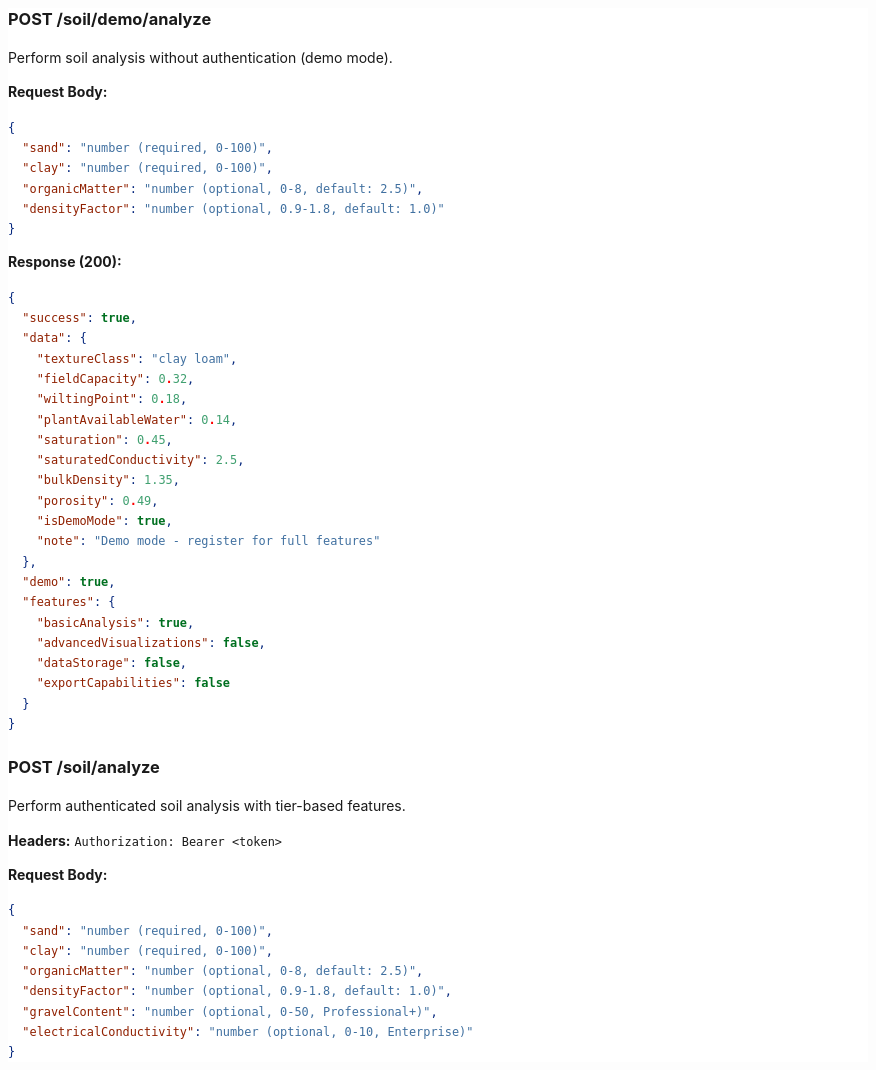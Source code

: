 ### **POST /soil/demo/analyze**
Perform soil analysis without authentication (demo mode).

**Request Body:**
```json
{
  "sand": "number (required, 0-100)",
  "clay": "number (required, 0-100)",
  "organicMatter": "number (optional, 0-8, default: 2.5)",
  "densityFactor": "number (optional, 0.9-1.8, default: 1.0)"
}
```

**Response (200):**
```json
{
  "success": true,
  "data": {
    "textureClass": "clay loam",
    "fieldCapacity": 0.32,
    "wiltingPoint": 0.18,
    "plantAvailableWater": 0.14,
    "saturation": 0.45,
    "saturatedConductivity": 2.5,
    "bulkDensity": 1.35,
    "porosity": 0.49,
    "isDemoMode": true,
    "note": "Demo mode - register for full features"
  },
  "demo": true,
  "features": {
    "basicAnalysis": true,
    "advancedVisualizations": false,
    "dataStorage": false,
    "exportCapabilities": false
  }
}
```

### **POST /soil/analyze**
Perform authenticated soil analysis with tier-based features.

**Headers:** `Authorization: Bearer <token>`

**Request Body:**
```json
{
  "sand": "number (required, 0-100)",
  "clay": "number (required, 0-100)",
  "organicMatter": "number (optional, 0-8, default: 2.5)",
  "densityFactor": "number (optional, 0.9-1.8, default: 1.0)",
  "gravelContent": "number (optional, 0-50, Professional+)",
  "electricalConductivity": "number (optional, 0-10, Enterprise)"
}
```
